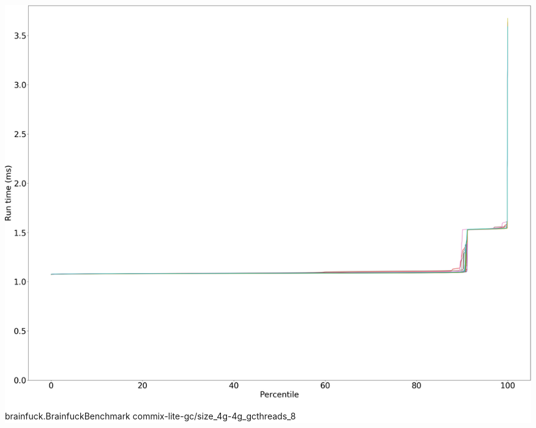 ![brainfuck.BrainfuckBenchmark commix-lite-gc/size_4g-4g_gcthreads_8](percentile_brainfuck.BrainfuckBenchmark_conf4.png)

brainfuck.BrainfuckBenchmark commix-lite-gc/size_4g-4g_gcthreads_8

